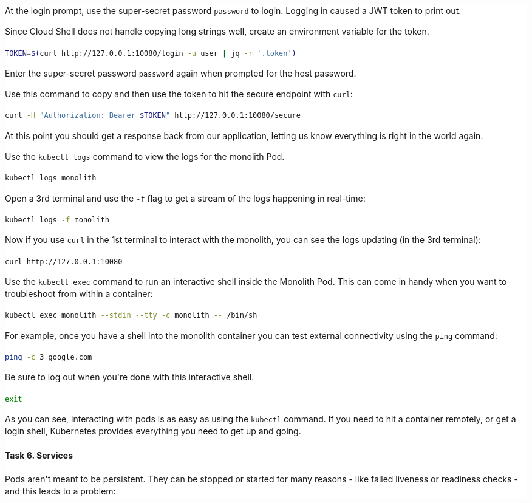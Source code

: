 At the login prompt, use the super-secret password `password` to login. Logging in caused a JWT token to print out.

Since Cloud Shell does not handle copying long strings well, create an environment variable for the token.
```sh
TOKEN=$(curl http://127.0.0.1:10080/login -u user | jq -r '.token')
```

Enter the super-secret password `password` again when prompted for the host password.

Use this command to copy and then use the token to hit the secure endpoint with `curl`:
```sh
curl -H "Authorization: Bearer $TOKEN" http://127.0.0.1:10080/secure
```

At this point you should get a response back from our application, letting us know everything is right in the world again.

Use the `kubectl logs` command to view the logs for the monolith Pod.
```sh
kubectl logs monolith
```

Open a 3rd terminal and use the `-f` flag to get a stream of the logs happening in real-time:
```sh
kubectl logs -f monolith
```

Now if you use `curl` in the 1st terminal to interact with the monolith, you can see the logs updating (in the 3rd terminal):
```sh
curl http://127.0.0.1:10080
```

Use the `kubectl exec` command to run an interactive shell inside the Monolith Pod. This can come in handy when you want to troubleshoot from within a container:
```sh
kubectl exec monolith --stdin --tty -c monolith -- /bin/sh
```

For example, once you have a shell into the monolith container you can test external connectivity using the `ping` command:
```sh
ping -c 3 google.com
```

Be sure to log out when you're done with this interactive shell.
```sh
exit
```

As you can see, interacting with pods is as easy as using the `kubectl` command. If you need to hit a container remotely, or get a login shell, Kubernetes provides everything you need to get up and going.

#### Task 6. Services
Pods aren't meant to be persistent. They can be stopped or started for many reasons - like failed liveness or readiness checks - and this leads to a problem:
